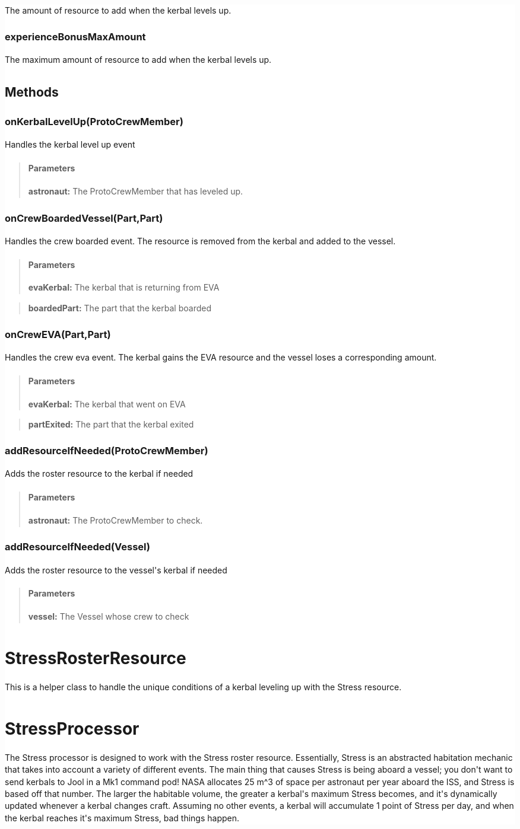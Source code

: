 The amount of resource to add when the kerbal levels up.
### experienceBonusMaxAmount
The maximum amount of resource to add when the kerbal levels up.
## Methods


### onKerbalLevelUp(ProtoCrewMember)
Handles the kerbal level up event
> #### Parameters
> **astronaut:** The ProtoCrewMember that has leveled up.


### onCrewBoardedVessel(Part,Part)
Handles the crew boarded event. The resource is removed from the kerbal and added to the vessel.
> #### Parameters
> **evaKerbal:** The kerbal that is returning from EVA

> **boardedPart:** The part that the kerbal boarded


### onCrewEVA(Part,Part)
Handles the crew eva event. The kerbal gains the EVA resource and the vessel loses a corresponding amount.
> #### Parameters
> **evaKerbal:** The kerbal that went on EVA

> **partExited:** The part that the kerbal exited


### addResourceIfNeeded(ProtoCrewMember)
Adds the roster resource to the kerbal if needed
> #### Parameters
> **astronaut:** The ProtoCrewMember to check.


### addResourceIfNeeded(Vessel)
Adds the roster resource to the vessel's kerbal if needed
> #### Parameters
> **vessel:** The Vessel whose crew to check


# StressRosterResource
            
This is a helper class to handle the unique conditions of a kerbal leveling up with the Stress resource.
        

# StressProcessor
            
The Stress processor is designed to work with the Stress roster resource. Essentially, Stress is an abstracted habitation mechanic that takes into account a variety of different events. The main thing that causes Stress is being aboard a vessel; you don't want to send kerbals to Jool in a Mk1 command pod! NASA allocates 25 m^3 of space per astronaut per year aboard the ISS, and Stress is based off that number. The larger the habitable volume, the greater a kerbal's maximum Stress becomes, and it's dynamically updated whenever a kerbal changes craft. Assuming no other events, a kerbal will accumulate 1 point of Stress per day, and when the kerbal reaches it's maximum Stress, bad things happen.
        